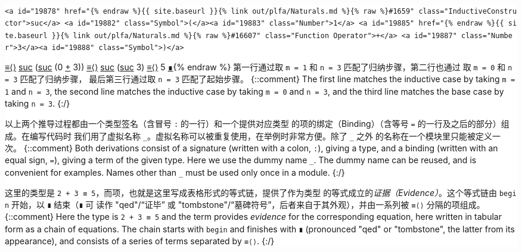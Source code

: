     <a id="19878" href="{% endraw %}{{ site.baseurl }}{% link out/plfa/Naturals.md %}{% raw %}#1659" class="InductiveConstructor">suc</a> <a id="19882" class="Symbol">(</a><a id="19883" class="Number">1</a> <a id="19885" href="{% endraw %}{{ site.baseurl }}{% link out/plfa/Naturals.md %}{% raw %}#16607" class="Function Operator">+</a> <a id="19887" class="Number">3</a><a id="19888" class="Symbol">)</a>
  <a id="19892" href="Relation.Binary.PropositionalEquality.html#4134" class="Function Operator">≡⟨⟩</a>
    <a id="19900" href="{% endraw %}{{ site.baseurl }}{% link out/plfa/Naturals.md %}{% raw %}#1659" class="InductiveConstructor">suc</a> <a id="19904" class="Symbol">(</a><a id="19905" href="{% endraw %}{{ site.baseurl }}{% link out/plfa/Naturals.md %}{% raw %}#1659" class="InductiveConstructor">suc</a> <a id="19909" class="Symbol">(</a><a id="19910" class="Number">0</a> <a id="19912" href="{% endraw %}{{ site.baseurl }}{% link out/plfa/Naturals.md %}{% raw %}#16607" class="Function Operator">+</a> <a id="19914" class="Number">3</a><a id="19915" class="Symbol">))</a>
  <a id="19920" href="Relation.Binary.PropositionalEquality.html#4134" class="Function Operator">≡⟨⟩</a>
    <a id="19928" href="{% endraw %}{{ site.baseurl }}{% link out/plfa/Naturals.md %}{% raw %}#1659" class="InductiveConstructor">suc</a> <a id="19932" class="Symbol">(</a><a id="19933" href="{% endraw %}{{ site.baseurl }}{% link out/plfa/Naturals.md %}{% raw %}#1659" class="InductiveConstructor">suc</a> <a id="19937" class="Number">3</a><a id="19938" class="Symbol">)</a>
  <a id="19942" href="Relation.Binary.PropositionalEquality.html#4134" class="Function Operator">≡⟨⟩</a>
    <a id="19950" class="Number">5</a>
  <a id="19954" href="Relation.Binary.PropositionalEquality.html#4374" class="Function Operator">∎</a>{% endraw %}</pre>
第一行通过取 `m = 1` 和 `n = 3` 匹配了归纳步骤，第二行也通过
取 `m = 0` 和 `n = 3` 匹配了归纳步骤，
最后第三行通过取 `n = 3` 匹配了起始步骤。
{::comment}
The first line matches the inductive case by taking `m = 1` and `n = 3`,
the second line matches the inductive case by taking `m = 0` and `n = 3`,
and the third line matches the base case by taking `n = 3`.
{:/}

以上两个推导过程都由一个类型签名（含冒号 `:` 的一行）和一个提供对应类型
的项的绑定（Binding）（含等号 `=` 的一行及之后的部分）组成。在编写代码时
我们用了虚拟名称 `_`。虚拟名称可以被重复使用，在举例时非常方便。除了 `_` 之外
的名称在一个模块里只能被定义一次。
{::comment}
Both derivations consist of a signature (written with a colon, `:`),
giving a type, and a binding (written with an equal sign, `=`),
giving a term of the given type.  Here we use the dummy name `_`.  The
dummy name can be reused, and is convenient for examples.  Names other
than `_` must be used only once in a module.
{:/}

这里的类型是 `2 + 3 ≡ 5`，而项，也就是这里写成表格形式的等式链，提供了作为类型
的等式成立的*证据（Evidence）*。这个等式链由 `begin` 开始，以 `∎` 结束（`∎` 可
读作 "qed"/“证毕” 或 "tombstone"/“墓碑符号”，后者来自于其外观），并由一系列被 `≡⟨⟩` 分隔的项组成。
{::comment}
Here the type is `2 + 3 ≡ 5` and the term provides _evidence_ for the
corresponding equation, here written in tabular form as a chain of
equations.  The chain starts with `begin` and finishes with `∎`
(pronounced "qed" or "tombstone", the latter from its appearance), and
consists of a series of terms separated by `≡⟨⟩`.
{:/}
